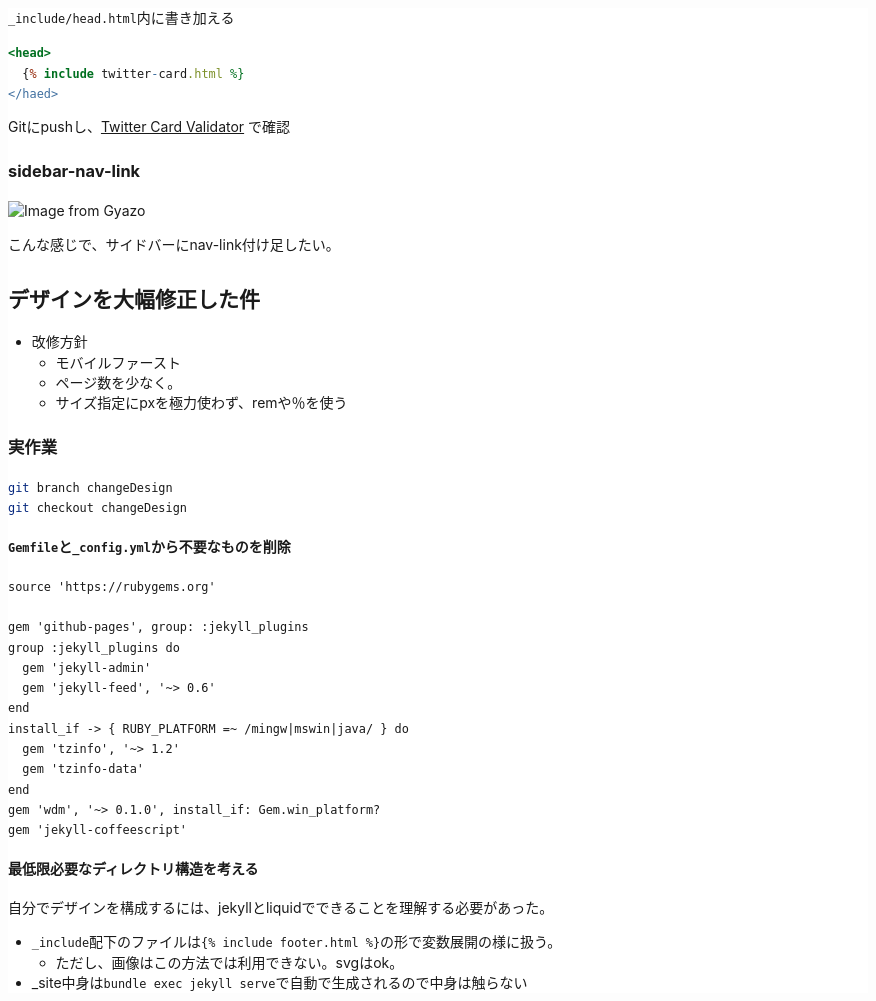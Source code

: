 `_include/head.html`内に書き加える

```html:_include/head.html.erb
<head>
  {% include twitter-card.html %}
</haed>
```

Gitにpushし、[Twitter Card Validator](https://cards-dev.twitter.com/validator) で確認

### sidebar-nav-link

![Image from Gyazo](https://i.gyazo.com/aa38f41cc183d8e25de273d3020d4257.png)

こんな感じで、サイドバーにnav-link付け足したい。

## デザインを大幅修正した件

- 改修方針
  - モバイルファースト
  - ページ数を少なく。
  - サイズ指定にpxを極力使わず、remや％を使う

### 実作業

```sh
git branch changeDesign
git checkout changeDesign
```

#### `Gemfile`と`_config.yml`から不要なものを削除

```rb:Gemfile
source 'https://rubygems.org'

gem 'github-pages', group: :jekyll_plugins
group :jekyll_plugins do
  gem 'jekyll-admin'
  gem 'jekyll-feed', '~> 0.6'
end
install_if -> { RUBY_PLATFORM =~ /mingw|mswin|java/ } do
  gem 'tzinfo', '~> 1.2'
  gem 'tzinfo-data'
end
gem 'wdm', '~> 0.1.0', install_if: Gem.win_platform?
gem 'jekyll-coffeescript'
```

#### 最低限必要なディレクトリ構造を考える

自分でデザインを構成するには、jekyllとliquidでできることを理解する必要があった。

- `_include`配下のファイルは`{% include footer.html %}`の形で変数展開の様に扱う。
  - ただし、画像はこの方法では利用できない。svgはok。
- _site中身は`bundle exec jekyll serve`で自動で生成されるので中身は触らない
